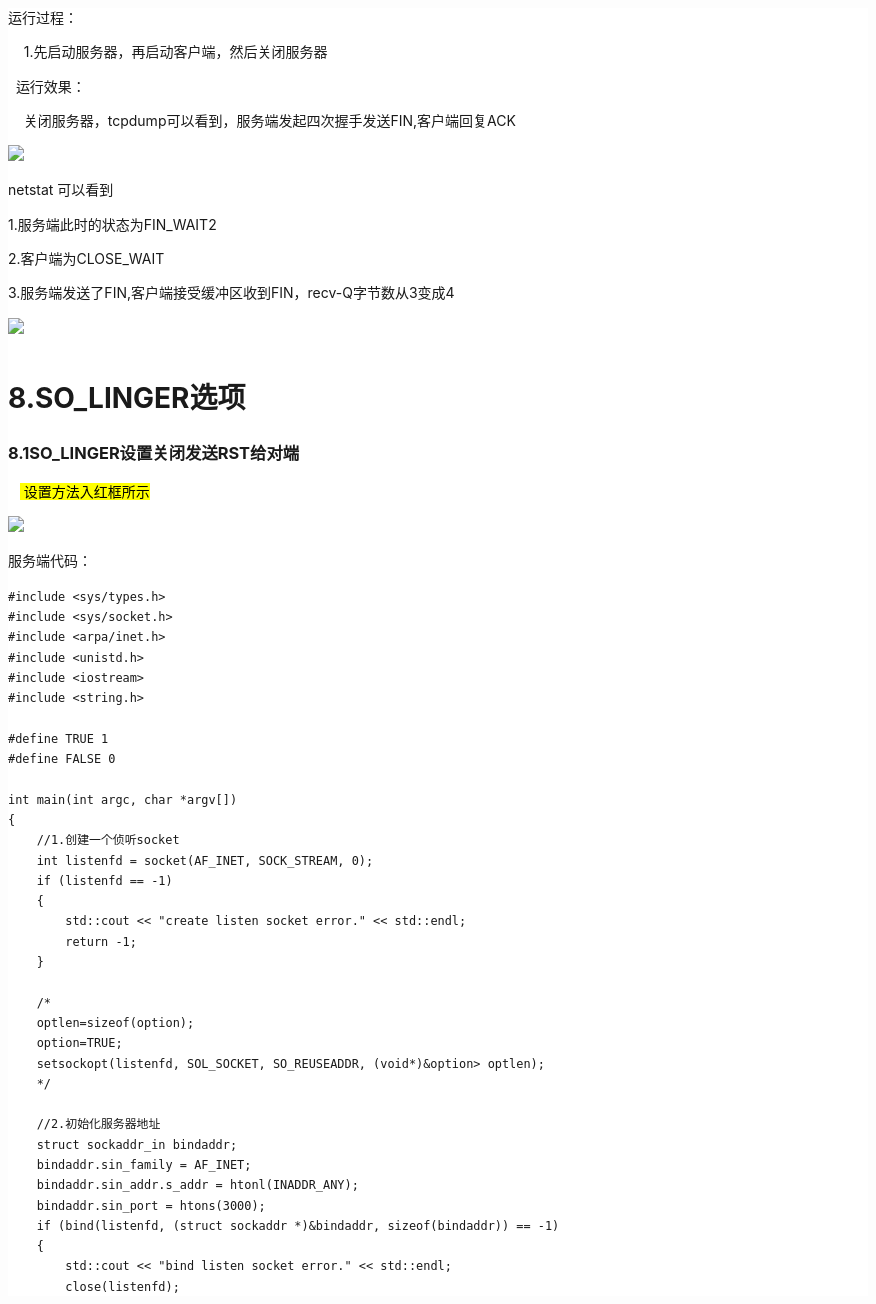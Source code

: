运行过程：

    1.先启动服务器，再启动客户端，然后关闭服务器

  运行效果：

    关闭服务器，tcpdump可以看到，服务端发起四次握手发送FIN,客户端回复ACK

![](/Users/chen/Library/Application%20Support/marktext/images/2020-08-08-13-32-08-image.png)

netstat 可以看到

1.服务端此时的状态为FIN_WAIT2

2.客户端为CLOSE_WAIT

3.服务端发送了FIN,客户端接受缓冲区收到FIN，recv-Q字节数从3变成4

![](/Users/chen/Library/Application%20Support/marktext/images/2020-08-08-13-33-41-image.png)

# 8.SO_LINGER选项

### 8.1SO_LINGER设置关闭发送RST给对端

   <mark> 设置方法入红框所示</mark>

![](/Users/chen/Library/Application%20Support/marktext/images/2020-08-08-15-10-41-image.png)

服务端代码：

```
#include <sys/types.h> 
#include <sys/socket.h>
#include <arpa/inet.h>
#include <unistd.h>
#include <iostream>
#include <string.h>

#define TRUE 1 
#define FALSE 0 

int main(int argc, char *argv[])
{ 
    //1.创建一个侦听socket
    int listenfd = socket(AF_INET, SOCK_STREAM, 0);
    if (listenfd == -1)
    {
        std::cout << "create listen socket error." << std::endl;
        return -1;
    }

    /* 
    optlen=sizeof(option);
    option=TRUE; 
    setsockopt(listenfd, SOL_SOCKET, SO_REUSEADDR, (void*)&option> optlen); 
    */

    //2.初始化服务器地址
    struct sockaddr_in bindaddr;
    bindaddr.sin_family = AF_INET;
    bindaddr.sin_addr.s_addr = htonl(INADDR_ANY);
    bindaddr.sin_port = htons(3000);
    if (bind(listenfd, (struct sockaddr *)&bindaddr, sizeof(bindaddr)) == -1)
    {
        std::cout << "bind listen socket error." << std::endl;
        close(listenfd);
```